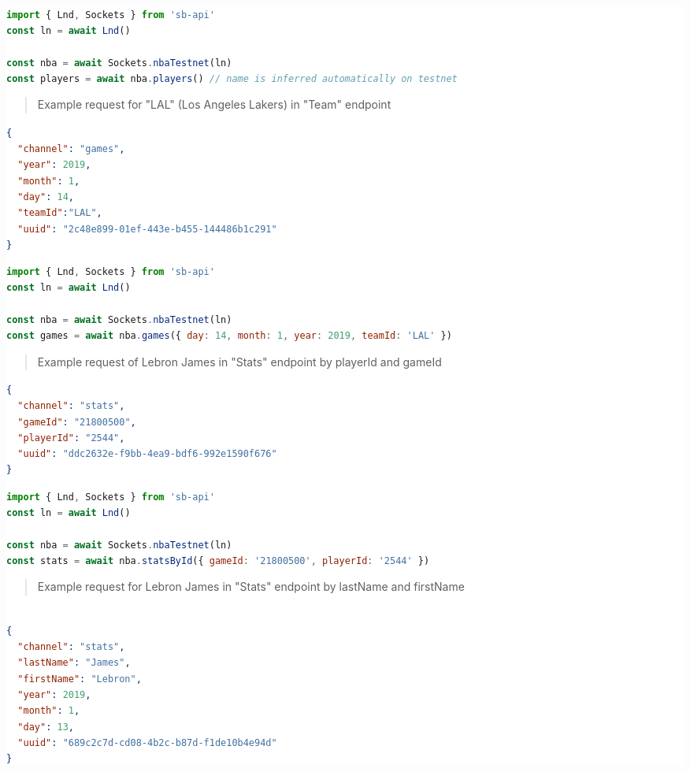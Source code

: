 ```javascript
import { Lnd, Sockets } from 'sb-api'
const ln = await Lnd()

const nba = await Sockets.nbaTestnet(ln)
const players = await nba.players() // name is inferred automatically on testnet
```

> Example request for "LAL" (Los Angeles Lakers) in "Team" endpoint

```json
{
  "channel": "games", 
  "year": 2019, 
  "month": 1, 
  "day": 14, 
  "teamId":"LAL",
  "uuid": "2c48e899-01ef-443e-b455-144486b1c291"
}
```

```javascript
import { Lnd, Sockets } from 'sb-api'
const ln = await Lnd()

const nba = await Sockets.nbaTestnet(ln)
const games = await nba.games({ day: 14, month: 1, year: 2019, teamId: 'LAL' })
```

> Example request of Lebron James in "Stats" endpoint by playerId and gameId

```json
{
  "channel": "stats", 
  "gameId": "21800500", 
  "playerId": "2544", 
  "uuid": "ddc2632e-f9bb-4ea9-bdf6-992e1590f676"
}
```

```javascript
import { Lnd, Sockets } from 'sb-api'
const ln = await Lnd()

const nba = await Sockets.nbaTestnet(ln)
const stats = await nba.statsById({ gameId: '21800500', playerId: '2544' })
```

> Example request for Lebron James in "Stats" endpoint by lastName and firstName 

```json

{
  "channel": "stats", 
  "lastName": "James", 
  "firstName": "Lebron", 
  "year": 2019, 
  "month": 1, 
  "day": 13, 
  "uuid": "689c2c7d-cd08-4b2c-b87d-f1de10b4e94d"
}

```
